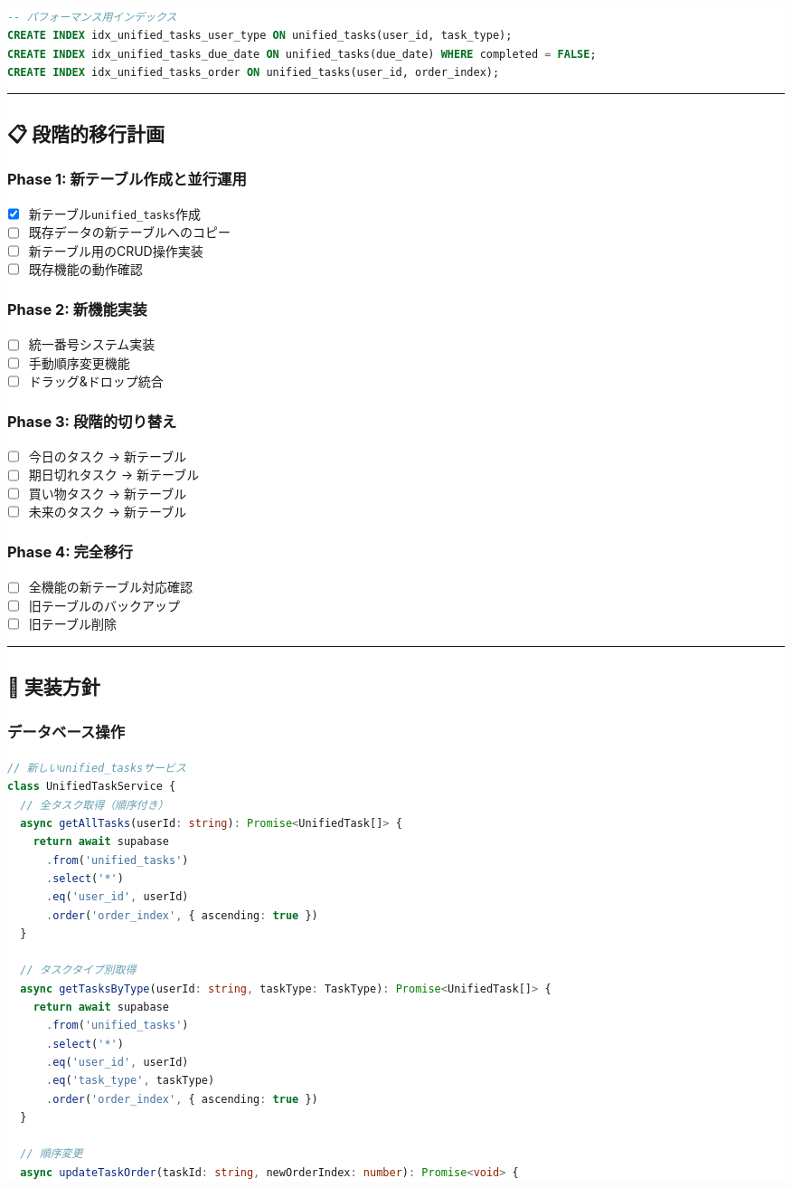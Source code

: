 ```sql
-- パフォーマンス用インデックス
CREATE INDEX idx_unified_tasks_user_type ON unified_tasks(user_id, task_type);
CREATE INDEX idx_unified_tasks_due_date ON unified_tasks(due_date) WHERE completed = FALSE;
CREATE INDEX idx_unified_tasks_order ON unified_tasks(user_id, order_index);
```

---

## 📋 段階的移行計画

### Phase 1: 新テーブル作成と並行運用
- [x] 新テーブル`unified_tasks`作成
- [ ] 既存データの新テーブルへのコピー
- [ ] 新テーブル用のCRUD操作実装
- [ ] 既存機能の動作確認

### Phase 2: 新機能実装
- [ ] 統一番号システム実装
- [ ] 手動順序変更機能
- [ ] ドラッグ&ドロップ統合

### Phase 3: 段階的切り替え
- [ ] 今日のタスク → 新テーブル
- [ ] 期日切れタスク → 新テーブル
- [ ] 買い物タスク → 新テーブル
- [ ] 未来のタスク → 新テーブル

### Phase 4: 完全移行
- [ ] 全機能の新テーブル対応確認
- [ ] 旧テーブルのバックアップ
- [ ] 旧テーブル削除

---

## 🔧 実装方針

### データベース操作
```typescript
// 新しいunified_tasksサービス
class UnifiedTaskService {
  // 全タスク取得（順序付き）
  async getAllTasks(userId: string): Promise<UnifiedTask[]> {
    return await supabase
      .from('unified_tasks')
      .select('*')
      .eq('user_id', userId)
      .order('order_index', { ascending: true })
  }

  // タスクタイプ別取得
  async getTasksByType(userId: string, taskType: TaskType): Promise<UnifiedTask[]> {
    return await supabase
      .from('unified_tasks')
      .select('*')
      .eq('user_id', userId)
      .eq('task_type', taskType)
      .order('order_index', { ascending: true })
  }

  // 順序変更
  async updateTaskOrder(taskId: string, newOrderIndex: number): Promise<void> {
```